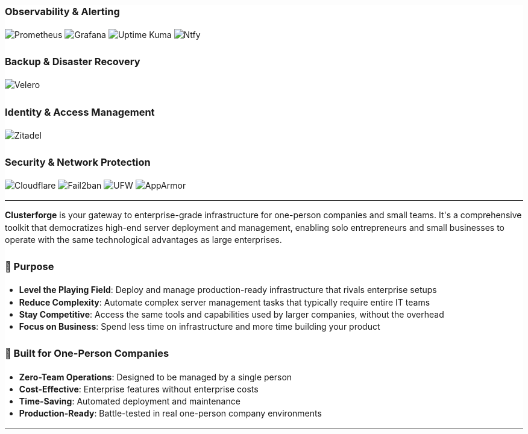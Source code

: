 ### Observability & Alerting

![Prometheus](https://img.shields.io/badge/monitoring-Prometheus-E6522C?style=plastic\&logo=prometheus\&logoColor=white)
![Grafana](https://img.shields.io/badge/metrics-Grafana-F46800?style=plastic\&logo=grafana\&logoColor=white)
![Uptime Kuma](https://img.shields.io/badge/uptime--kuma-monitoring-4CAF50?style=plastic\&logo=uptimekuma\&logoColor=white)
![Ntfy](https://img.shields.io/badge/notifications-Ntfy-4CAF50?style=plastic\&logo=bell\&logoColor=white)

### Backup & Disaster Recovery

![Velero](https://img.shields.io/badge/backup-Velero-00AEF0?style=plastic\&logo=kubernetes\&logoColor=white)

### Identity & Access Management

![Zitadel](https://img.shields.io/badge/identity-Zitadel-2C67F6?style=plastic\&logo=auth0\&logoColor=white)

### Security & Network Protection

![Cloudflare](https://img.shields.io/badge/dns%20%26%20tls-Cloudflare-F38020?style=plastic\&logo=cloudflare\&logoColor=white)
![Fail2ban](https://img.shields.io/badge/security-Fail2ban-000000?style=plastic\&logo=shield\&logoColor=white)
![UFW](https://img.shields.io/badge/security-UFW-7952B3?style=plastic\&logo=shield\&logoColor=white)
![AppArmor](https://img.shields.io/badge/security-AppArmor-4B0082?style=plastic\&logo=shield\&logoColor=white)


</div>

---

**Clusterforge** is your gateway to enterprise-grade infrastructure for one-person companies and small teams. It's a comprehensive toolkit that democratizes high-end server deployment and management, enabling solo entrepreneurs and small businesses to operate with the same technological advantages as large enterprises.

### 🎯 Purpose

- **Level the Playing Field**: Deploy and manage production-ready infrastructure that rivals enterprise setups
- **Reduce Complexity**: Automate complex server management tasks that typically require entire IT teams
- **Stay Competitive**: Access the same tools and capabilities used by larger companies, without the overhead
- **Focus on Business**: Spend less time on infrastructure and more time building your product

### 💪 Built for One-Person Companies

- **Zero-Team Operations**: Designed to be managed by a single person
- **Cost-Effective**: Enterprise features without enterprise costs
- **Time-Saving**: Automated deployment and maintenance
- **Production-Ready**: Battle-tested in real one-person company environments

---